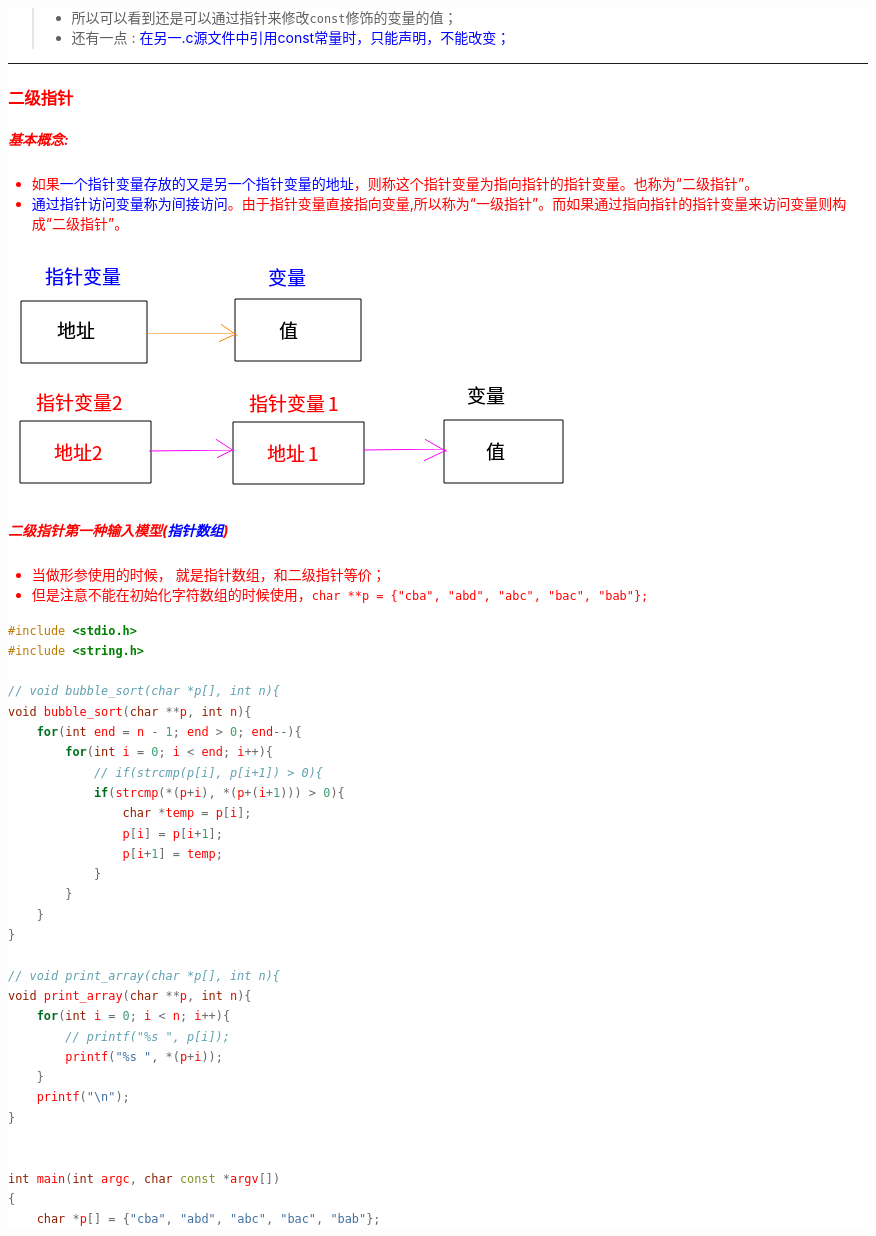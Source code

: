 

> * 所以可以看到还是可以通过指针来修改`const`修饰的变量的值；
> * 还有一点 : <font color = blue>在另一.c源文件中引用const常量时，只能声明，不能改变；

***
### <font color= red id = "5">二级指针

##### 基本概念: 

* 	如果<font color=  blue>一个指针变量存放的又是另一个指针变量的地址</font>，则称这个指针变量为<font color = red>指向指针的指针变量。</font>也称为“二级指针”。
* <font color = blue>通过指针访问变量称为间接访问</font>。由于指针变量直接指向变量,所以称为“一级指针”。<font color = red>而如果通过指向指针的指针变量来访问变量则构成“二级指针”。 


![1563678837574](assets/1563678837574.png)

##### 二级指针第一种输入模型(<font color = blue>指针数组</font>)

* 当做形参使用的时候， 就是指针数组，和二级指针等价；
* 但是注意不能在初始化字符数组的时候使用，`char **p = {"cba", "abd", "abc", "bac", "bab"};`
```cpp
#include <stdio.h>
#include <string.h>

// void bubble_sort(char *p[], int n){
void bubble_sort(char **p, int n){
    for(int end = n - 1; end > 0; end--){
        for(int i = 0; i < end; i++){
            // if(strcmp(p[i], p[i+1]) > 0){
            if(strcmp(*(p+i), *(p+(i+1))) > 0){
                char *temp = p[i];
                p[i] = p[i+1];
                p[i+1] = temp;
            }
        }
    }  
}

// void print_array(char *p[], int n){
void print_array(char **p, int n){
    for(int i = 0; i < n; i++){
        // printf("%s ", p[i]);
        printf("%s ", *(p+i));
    }
    printf("\n");
}


int main(int argc, char const *argv[])
{
    char *p[] = {"cba", "abd", "abc", "bac", "bab"};
```